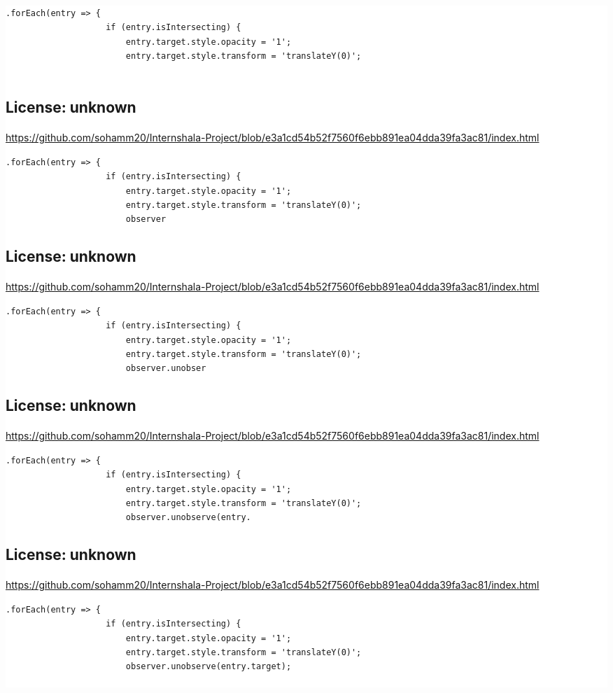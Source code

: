```
.forEach(entry => {
                    if (entry.isIntersecting) {
                        entry.target.style.opacity = '1';
                        entry.target.style.transform = 'translateY(0)';
                        
```


## License: unknown
https://github.com/sohamm20/Internshala-Project/blob/e3a1cd54b52f7560f6ebb891ea04dda39fa3ac81/index.html

```
.forEach(entry => {
                    if (entry.isIntersecting) {
                        entry.target.style.opacity = '1';
                        entry.target.style.transform = 'translateY(0)';
                        observer
```


## License: unknown
https://github.com/sohamm20/Internshala-Project/blob/e3a1cd54b52f7560f6ebb891ea04dda39fa3ac81/index.html

```
.forEach(entry => {
                    if (entry.isIntersecting) {
                        entry.target.style.opacity = '1';
                        entry.target.style.transform = 'translateY(0)';
                        observer.unobser
```


## License: unknown
https://github.com/sohamm20/Internshala-Project/blob/e3a1cd54b52f7560f6ebb891ea04dda39fa3ac81/index.html

```
.forEach(entry => {
                    if (entry.isIntersecting) {
                        entry.target.style.opacity = '1';
                        entry.target.style.transform = 'translateY(0)';
                        observer.unobserve(entry.
```


## License: unknown
https://github.com/sohamm20/Internshala-Project/blob/e3a1cd54b52f7560f6ebb891ea04dda39fa3ac81/index.html

```
.forEach(entry => {
                    if (entry.isIntersecting) {
                        entry.target.style.opacity = '1';
                        entry.target.style.transform = 'translateY(0)';
                        observer.unobserve(entry.target);
                
```

